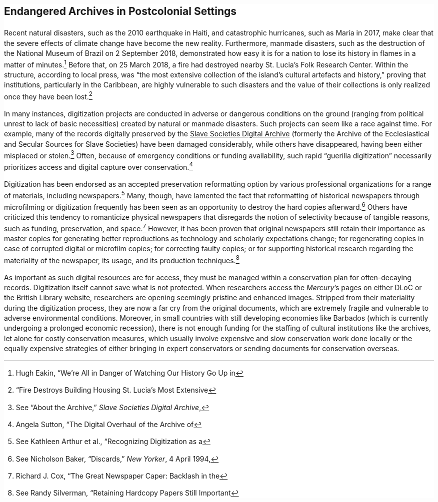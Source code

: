 Endangered Archives in Postcolonial Settings
--------------------------------------------

Recent natural disasters, such as the 2010 earthquake in Haiti, and
catastrophic hurricanes, such as María in 2017, make clear that the
severe effects of climate change have become the new reality.
Furthermore, manmade disasters, such as the destruction of the National
Museum of Brazil on 2 September 2018, demonstrated how easy it is for a
nation to lose its history in flames in a matter of minutes.[^9] Before
that, on 25 March 2018, a fire had destroyed nearby St. Lucia’s Folk
Research Center. Within the structure, according to local press, was
“the most extensive collection of the island’s cultural artefacts and
history,” proving that institutions, particularly in the Caribbean, are
highly vulnerable to such disasters and the value of their collections
is only realized once they have been lost.[^10]

In many instances, digitization projects are conducted in adverse or
dangerous conditions on the ground (ranging from political unrest to
lack of basic necessities) created by natural or manmade disasters. Such
projects can seem like a race against time. For example, many of the
records digitally preserved by the [Slave Societies Digital
Archive](https://www.slavesocieties.org/) (formerly the Archive of the
Ecclesiastical and Secular Sources for Slave Societies) have been
damaged considerably, while others have disappeared, having been either
misplaced or stolen.[^11] Often, because of emergency conditions or
funding availability, such rapid “guerilla digitization” necessarily
prioritizes access and digital capture over conservation.[^12]

Digitization has been endorsed as an accepted preservation reformatting
option by various professional organizations for a range of materials,
including newspapers.[^13] Many, though, have lamented the fact that
reformatting of historical newspapers through microfilming or
digitization frequently has been seen as an opportunity to destroy the
hard copies afterward.[^14] Others have criticized this tendency to
romanticize physical newspapers that disregards the notion of
selectivity because of tangible reasons, such as funding, preservation,
and space.[^15] However, it has been proven that original newspapers
still retain their importance as master copies for generating better
reproductions as technology and scholarly expectations change; for
regenerating copies in case of corrupted digital or microfilm copies;
for correcting faulty copies; or for supporting historical research
regarding the materiality of the newspaper, its usage, and its
production techniques.[^16]

As important as such digital resources are for access, they must be
managed within a conservation plan for often-decaying records.
Digitization itself cannot save what is not protected. When researchers
access the *Mercury*’s pages on either DLoC or the British Library
website, researchers are opening seemingly pristine and enhanced images.
Stripped from their materiality during the digitization process, they
are now a far cry from the original documents, which are extremely
fragile and vulnerable to adverse environmental conditions. Moreover, in
small countries with still developing economies like Barbados (which is
currently undergoing a prolonged economic recession), there is not
enough funding for the staffing of cultural institutions like the
archives, let alone for costly conservation measures, which usually
involve expensive and slow conservation work done locally or the equally
expensive strategies of either bringing in expert conservators or
sending documents for conservation overseas.


[^1]: The title of the newspaper changed throughout the years, beginning
[^2]: See “Welcome to the Endangered Archives Programme,”
[^3]: See Heather Junke, “Brock Prof Part of International Mission to
[^4]: To learn more about the collaboration, see “Collaboration across
[^5]: See Jerome S. Handler, *A Guide to Source Materials for the Study
[^6]: To learn more about each phase, see Amalia S. Levi, “Digitisation
[^7]: See Maja Kominko, “Crumb Trails, Threads, and Traces: Endangered
[^8]: The *Mercury* online can be accessed either through the EAP portal
[^9]: Hugh Eakin, “We’re All in Danger of Watching Our History Go Up in
[^10]: “Fire Destroys Building Housing St. Lucia’s Most Extensive
[^11]: See “About the Archive,” *Slave Societies Digital Archive*,
[^12]: Angela Sutton, “The Digital Overhaul of the Archive of
[^13]: See Kathleen Arthur et al., “Recognizing Digitization as a
[^14]: See Nicholson Baker, “Discards,” *New Yorker*, 4 April 1994,
[^15]: Richard J. Cox, “The Great Newspaper Caper: Backlash in the
[^16]: See Randy Silverman, “Retaining Hardcopy Papers Still Important
[^17]: Recent government initiatives in Barbados suggest that there is a
[^18]: Hannah Alpert-Abrams, David A. Bliss, and Itza Carbajal,
[^19]: Brooke Wooldridge and Laurie Taylor, “The Role of Digital
[^20]: For more on the process through the thoughts of the digitization
[^21]: For more information about the workshops, see “The *Barbados
[^22]: Amalia Skarlatou Levi (@amaliasl), “We digitize and we destroy.
[^23]: Read project posts on Twitter through the hashtag
[^24]: Nathan H. Dize, “Aphids and Digital Archives: Thinking through
[^25]: See, for example, *Beyond 2022: Ireland’s Virtual Records
[^26]: See, for example, Marisa J. Fuentes, *Dispossessed Lives:
[^27]: Always Already Computational: Collections as Data project team,
[^28]: One such collection provided as data is the *Gaceta de la Habana*
[^29]: OCR was conducted with Prime Recognition.
[^30]: See Dario Kampkaspar, “Digital Edition of the ‘Wienerisches
[^31]: The *Early Caribbean Digital Archive* is an open-access digital
[^32]: Paula Harper-Grant, “Barbados Has Digital Runaway Slaves
[^33]: To learn more about the workshops conducted during fall 2019,
[^34]: For resistance strategies used among the enslaved in Barbados,
[^35]: Jessica Marie Johnson, “Markup Bodies: Black \[Life\] Studies and
[^36]: See *Slave Voyages*, <http://www.slavevoyages.org>; Legacies of
[^37]: See *Life and Labor under Slavery: The Jesuit Plantation
[^38]: See *Slave Revolt in Jamaica, 1760–1761*,
[^39]: See *Layers of London: Recording the Layers of London’s Rich
[^40]: Pelagios, “Final Report on LatAm: A Historical Gazetteer of
[^41]: Caribbean Examinations Council, *Caribbean Examinations Council
[^42]: One undergraduate student reflected, “You can see how this